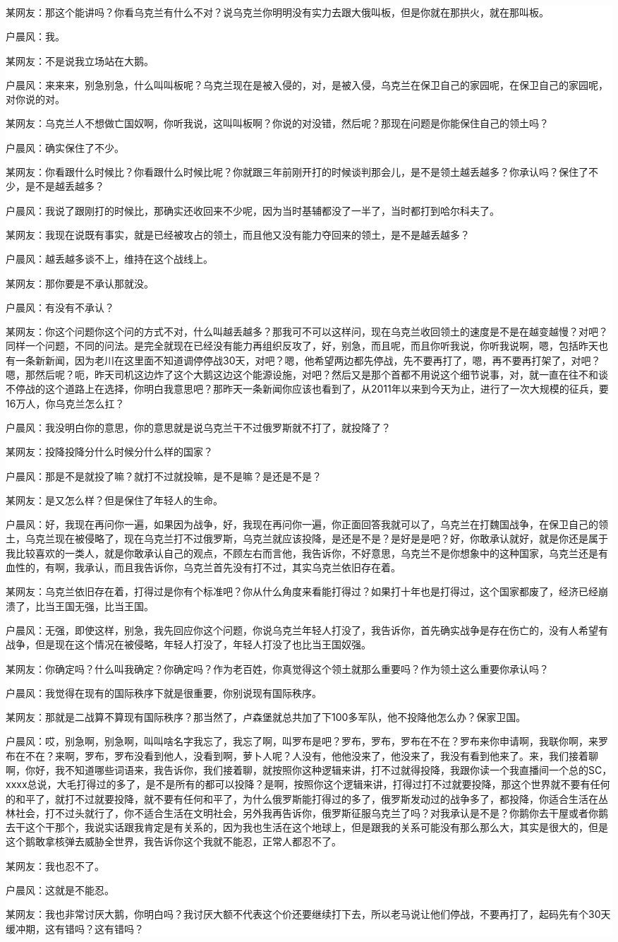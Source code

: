 某网友：那这个能讲吗？你看乌克兰有什么不对？说乌克兰你明明没有实力去跟大俄叫板，但是你就在那拱火，就在那叫板。

户晨风：我。

某网友：不是说我立场站在大鹅。

户晨风：来来来，别急别急，什么叫叫板呢？乌克兰现在是被入侵的，对，是被入侵，乌克兰在保卫自己的家园呢，在保卫自己的家园呢，对你说的对。

某网友：乌克兰人不想做亡国奴啊，你听我说，这叫叫板啊？你说的对没错，然后呢？那现在问题是你能保住自己的领土吗？

户晨风：确实保住了不少。

某网友：你看跟什么时候比？你看跟什么时候比呢？你就跟三年前刚开打的时候谈判那会儿，是不是领土越丢越多？你承认吗？保住了不少，是不是越丢越多？

户晨风：我说了跟刚打的时候比，那确实还收回来不少呢，因为当时基辅都没了一半了，当时都打到哈尔科夫了。

某网友：我现在说既有事实，就是已经被攻占的领土，而且他又没有能力夺回来的领土，是不是越丢越多？

户晨风：越丢越多谈不上，维持在这个战线上。

某网友：那你要是不承认那就没。

户晨风：有没有不承认？

某网友：你这个问题你这个问的方式不对，什么叫越丢越多？那我可不可以这样问，现在乌克兰收回领土的速度是不是在越变越慢？对吧？同样一个问题，不同的问法。是完全就现在已经没有能力再组织反攻了，好，别急，而且呢，而且你听我说，你听我说啊，嗯，包括昨天也有一条新新闻，因为老川在这里面不知道调停停战30天，对吧？嗯，他希望两边都先停战，先不要再打了，嗯，再不要再打架了，对吧？嗯，那然后呢？呃，昨天司机这边炸了这个大鹅这边这个能源设施，对吧？然后又是那个首都不用说这个细节说事，对，就一直在往不和谈不停战的这个道路上在选择，你明白我意思吧？那昨天一条新闻你应该也看到了，从2011年以来到今天为止，进行了一次大规模的征兵，要16万人，你乌克兰怎么扛？

户晨风：我没明白你的意思，你的意思就是说乌克兰干不过俄罗斯就不打了，就投降了？

某网友：投降投降分什么时候分什么样的国家？

户晨风：那是不是就投了嘛？就打不过就投嘛，是不是嘛？是还是不是？

某网友：是又怎么样？但是保住了年轻人的生命。

户晨风：好，我现在再问你一遍，如果因为战争，好，我现在再问你一遍，你正面回答我就可以了，乌克兰在打魏国战争，在保卫自己的领土，乌克兰现在被侵略了，现在乌克兰打不过俄罗斯，乌克兰就应该投降，是还是不是？是好是是吧？好，你敢承认就好，就是你还是属于我比较喜欢的一类人，就是你敢承认自己的观点，不顾左右而言他，我告诉你，不好意思，乌克兰不是你想象中的这种国家，乌克兰还是有血性的，有啊，我承认，而且我告诉你，乌克兰首先没有打不过，其实乌克兰依旧存在着。

某网友：乌克兰依旧存在着，打得过是你有个标准吧？你从什么角度来看能打得过？如果打十年也是打得过，这个国家都废了，经济已经崩溃了，比当王国无强，比当王国。

户晨风：无强，即使这样，别急，我先回应你这个问题，你说乌克兰年轻人打没了，我告诉你，首先确实战争是存在伤亡的，没有人希望有战争，但是现在这个情况在被侵略，年轻人打没了，年轻人打没了也比当王国奴强。

某网友：你确定吗？什么叫我确定？你确定吗？作为老百姓，你真觉得这个领土就那么重要吗？作为领土这么重要你承认吗？

户晨风：我觉得在现有的国际秩序下就是很重要，你别说现有国际秩序。

某网友：那就是二战算不算现有国际秩序？那当然了，卢森堡就总共加了下100多军队，他不投降他怎么办？保家卫国。

户晨风：哎，别急啊，别急啊，叫叫啥名字我忘了，我忘了啊，叫罗布是吧？罗布，罗布，罗布在不在？罗布来你申请啊，我联你啊，来罗布在不在？来啊，罗布，罗布没看到他人，没看到啊，萝卜人呢？人没有，他他没来了，他没来了，我没有看到他来了。来，我们接着聊啊，你好，我不知道哪些词语来，我告诉你，我们接着聊，就按照你这种逻辑来讲，打不过就得投降，我跟你读一个我直播间一个总的SC，xxxx总说，大毛打得过的多了，是不是所有的都可以投降？是啊，按照你这个逻辑来讲，打得过打不过就要投降，那这个世界就不要有任何的和平了，就打不过就要投降，就不要有任何和平了，为什么俄罗斯能打得过的多了，俄罗斯发动过的战争多了，都投降，你适合生活在丛林社会，打不过头就行了，你不适合生活在文明社会，另外我再告诉你，俄罗斯征服乌克兰了吗？对我承认是不是？你鹅你去干屋或者你鹅去干这个干那个，我说实话跟我肯定是有关系的，因为我也生活在这个地球上，但是跟我的关系可能没有那么那么大，其实是很大的，但是这个鹅敢拿核弹去威胁全世界，我告诉你这个我就不能忍，正常人都忍不了。

某网友：我也忍不了。

户晨风：这就是不能忍。

某网友：我也非常讨厌大鹅，你明白吗？我讨厌大额不代表这个价还要继续打下去，所以老马说让他们停战，不要再打了，起码先有个30天缓冲期，这有错吗？这有错吗？
